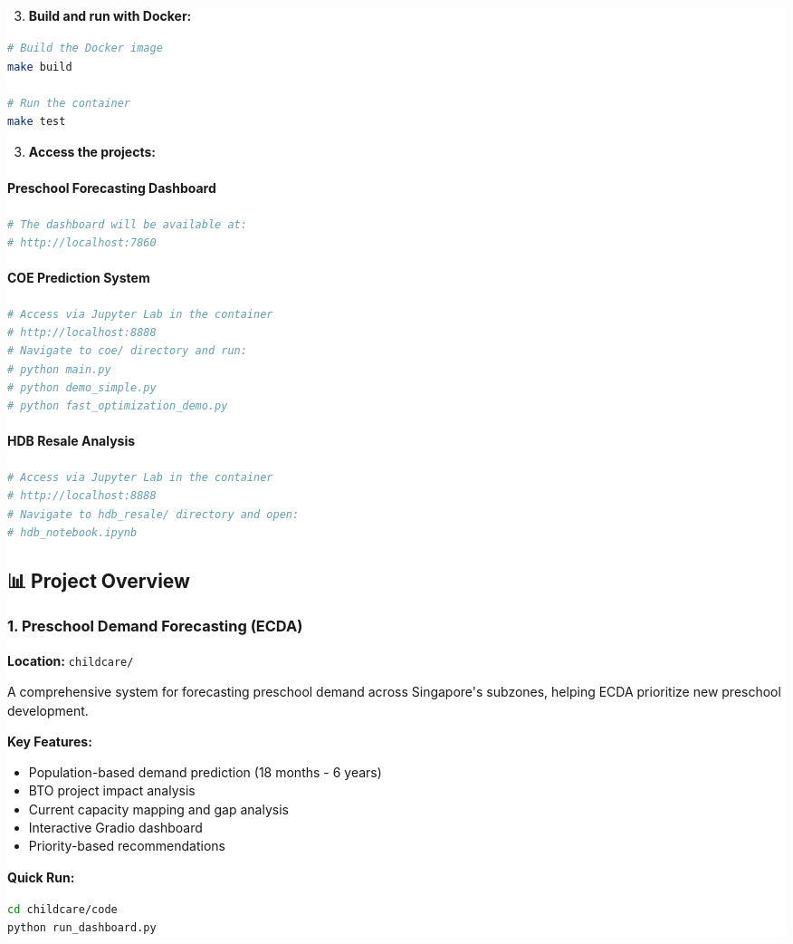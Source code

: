 3. **Build and run with Docker:**
```bash
# Build the Docker image
make build

# Run the container
make test
```

3. **Access the projects:**

#### Preschool Forecasting Dashboard
```bash
# The dashboard will be available at:
# http://localhost:7860
```

#### COE Prediction System
```bash
# Access via Jupyter Lab in the container
# http://localhost:8888
# Navigate to coe/ directory and run:
# python main.py
# python demo_simple.py
# python fast_optimization_demo.py
```

#### HDB Resale Analysis
```bash
# Access via Jupyter Lab in the container
# http://localhost:8888
# Navigate to hdb_resale/ directory and open:
# hdb_notebook.ipynb
```

## 📊 Project Overview

### 1. Preschool Demand Forecasting (ECDA)
**Location:** `childcare/`

A comprehensive system for forecasting preschool demand across Singapore's subzones, helping ECDA prioritize new preschool development.

**Key Features:**
- Population-based demand prediction (18 months - 6 years)
- BTO project impact analysis
- Current capacity mapping and gap analysis
- Interactive Gradio dashboard
- Priority-based recommendations

**Quick Run:**
```bash
cd childcare/code
python run_dashboard.py
```
